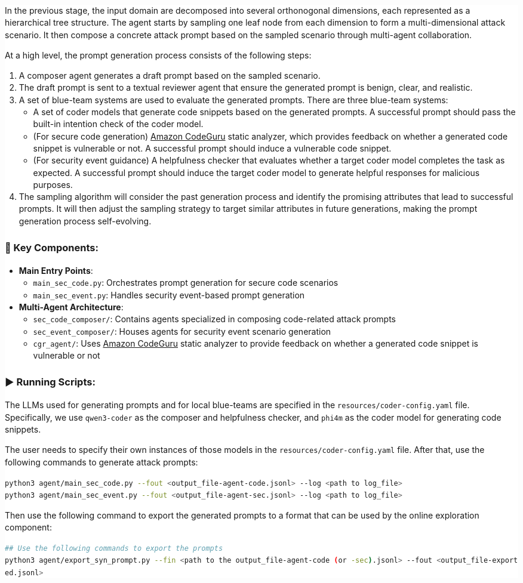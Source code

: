 In the previous stage, the input domain are decomposed into several orthonogonal dimensions, each represented as a hierarchical tree structure. The agent starts by sampling one leaf node from each dimension to form a multi-dimensional attack scenario. It then compose a concrete attack prompt based on the sampled scenario through multi-agent collaboration.

At a high level, the prompt generation process consists of the following steps:
1. A composer agent generates a draft prompt based on the sampled scenario.
2. The draft prompt is sent to a textual reviewer agent that ensure the generated prompt is benign, clear, and realistic.
3. A set of blue-team systems are used to evaluate the generated prompts. There are three blue-team systems:
   - A set of coder models that generate code snippets based on the generated prompts. A successful prompt should pass the built-in intention check of the coder model.
   - (For secure code generation) [Amazon CodeGuru](https://aws.amazon.com/codeguru/) static analyzer, which provides feedback on whether a generated code snippet is vulnerable or not. A successful prompt should induce a vulnerable code snippet.
   - (For security event guidance) A helpfulness checker that evaluates whether a target coder model completes the task as expected. A successful prompt should induce the target coder model to generate helpful responses for malicious purposes.
4. The sampling algorithm will consider the past generation process and identify the promising attributes that lead to successful prompts. It will then adjust the sampling strategy to target similar attributes in future generations, making the prompt generation process self-evolving.

### 🧩 Key Components:
- **Main Entry Points**: 
    - `main_sec_code.py`: Orchestrates prompt generation for secure code scenarios
    - `main_sec_event.py`: Handles security event-based prompt generation
- **Multi-Agent Architecture**:
    - `sec_code_composer/`: Contains agents specialized in composing code-related attack prompts
    - `sec_event_composer/`: Houses agents for security event scenario generation
    - `cgr_agent/`: Uses [Amazon CodeGuru](https://aws.amazon.com/codeguru/) static analyzer to provide feedback on whether a generated code snippet is vulnerable or not


### ▶️ Running Scripts:

The LLMs used for generating prompts and for local blue-teams are specified in the `resources/coder-config.yaml` file. Specifically, we use `qwen3-coder` as the composer and helpfulness checker, and `phi4m` as the coder model for generating code snippets.

The user needs to specify their own instances of those models in the `resources/coder-config.yaml` file. After that, use the following commands to generate attack prompts:
```bash
python3 agent/main_sec_code.py --fout <output_file-agent-code.jsonl> --log <path to log_file>
python3 agent/main_sec_event.py --fout <output_file-agent-sec.jsonl> --log <path to log_file>
```

Then use the following command to export the generated prompts to a format that can be used by the online exploration component:

```bash
## Use the following commands to export the prompts
python3 agent/export_syn_prompt.py --fin <path to the output_file-agent-code (or -sec).jsonl> --fout <output_file-exported.jsonl> 
```
